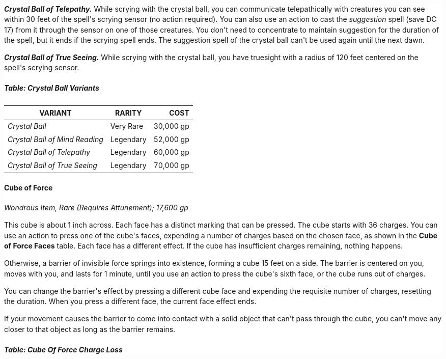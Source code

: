 **_Crystal Ball of Telepathy._** While scrying with the crystal
ball, you can communicate telepathically with creatures
you can see within 30 feet of the spell's scrying sensor (no
action required). You can also use an action to cast the
_suggestion_ spell (save DC 17) from it through the sensor on
one of those creatures. You don't need to concentrate to
maintain suggestion for the duration of the spell, but it ends
if the scrying spell ends. The suggestion spell of the crystal
ball can't be used again until the next dawn.

**_Crystal Ball of True Seeing._** While scrying with the crystal
ball, you have truesight with a radius of 120 feet centered on
the spell's scrying sensor.

##### Table: Crystal Ball Variants

| VARIANT                        | RARITY    |      COST |
| ------------------------------ | --------- | --------: |
| _Crystal Ball_                 | Very Rare | 30,000 gp |
| _Crystal Ball of Mind Reading_ | Legendary | 52,000 gp |
| _Crystal Ball of Telepathy_    | Legendary | 60,000 gp |
| _Crystal Ball of True Seeing_  | Legendary | 70,000 gp |

#### Cube of Force

_Wondrous Item, Rare (Requires Attunement); 17,600 gp_

This cube is about 1 inch across. Each face has a distinct
marking that can be pressed. The cube starts with 36 charges.
You can use an action to press one of the cube's faces,
expending a number of charges based on the chosen face,
as shown in the **Cube of Force Faces** table. Each face
has a different effect. If the cube has insufficient charges
remaining, nothing happens.

Otherwise, a barrier of invisible force springs into
existence, forming a cube 15 feet on a side. The barrier is
centered on you, moves with you, and lasts for 1 minute,
until you use an action to press the cube's sixth face, or the
cube runs out of charges.

You can change the barrier's effect by pressing a different
cube face and expending the requisite number of charges,
resetting the duration. When you press a different face, the
current face effect ends.

If your movement causes the barrier to come into contact
with a solid object that can't pass through the cube, you can't
move any closer to that object as long as the barrier remains.

##### Table: Cube Of Force Charge Loss
